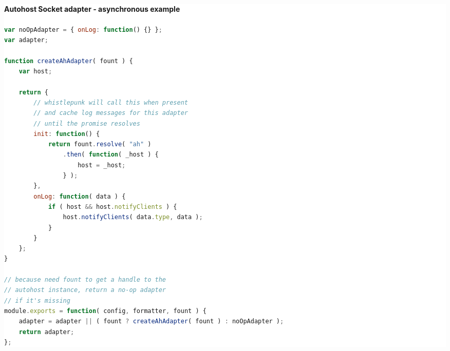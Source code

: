 #### Autohost Socket adapter - asynchronous example
```js
var noOpAdapter = { onLog: function() {} };
var adapter;

function createAhAdapter( fount ) {
	var host;

	return {
		// whistlepunk will call this when present
		// and cache log messages for this adapter
		// until the promise resolves
		init: function() {
			return fount.resolve( "ah" )
				.then( function( _host ) {
					host = _host;
				} );
		},
		onLog: function( data ) {
			if ( host && host.notifyClients ) {
				host.notifyClients( data.type, data );
			}
		}
	};
}

// because need fount to get a handle to the
// autohost instance, return a no-op adapter
// if it's missing
module.exports = function( config, formatter, fount ) {
	adapter = adapter || ( fount ? createAhAdapter( fount ) : noOpAdapter );
	return adapter;
};
```
